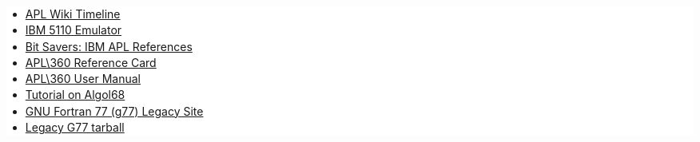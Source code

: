 * <a target="_blank" name="ref_apk_wiki_timeline" href="https://aplwiki.com/index.php?title=Timeline_of_influential_array_languages">APL Wiki Timeline</a>
* <a target="_blank" name="ref_ibm_5110_emu" href="http://web.archive.org/web/20201111235017/http://members.aon.at/nkehrer/ibm_5110/emu5110.html">IBM 5110 Emulator</a>
* <a target="_blank" name="ref_ibm_apl_bitsavers" href="http://www.bitsavers.org/pdf/ibm/apl/">Bit Savers: IBM APL References</a>
* <a target="_blank" name="ref_ibm_apl_bitsavers_refcard" href="http://www.bitsavers.org/pdf/ibm/apl/S210-0007-0_APL_360_Reference_Card.pdf">APL\360 Reference Card</a>
* <a target="_blank" name="ref_ibm_apl_bitsavers_68manual" href="http://www.bitsavers.org/pdf/ibm/apl/APL_360_Users_Manual_Aug68.pdf">APL\360 User Manual</a>
* <a target="_blank" name="ref_tut_a68" href="https://citeseerx.ist.psu.edu/viewdoc/download?doi=10.1.1.83.4668&rep=rep1&type=pdf">Tutorial on Algol68</a>
* <a target="_blank" name="ref_g77" href="http://www.kilmnj.com/g77/">GNU Fortran 77 (g77) Legacy Site</a>
* <a target="_blank" name="ref_g77_legacy_tarball" href="https://gfortran.meteodat.ch/download/legacy_g77/">Legacy G77 tarball</a>
